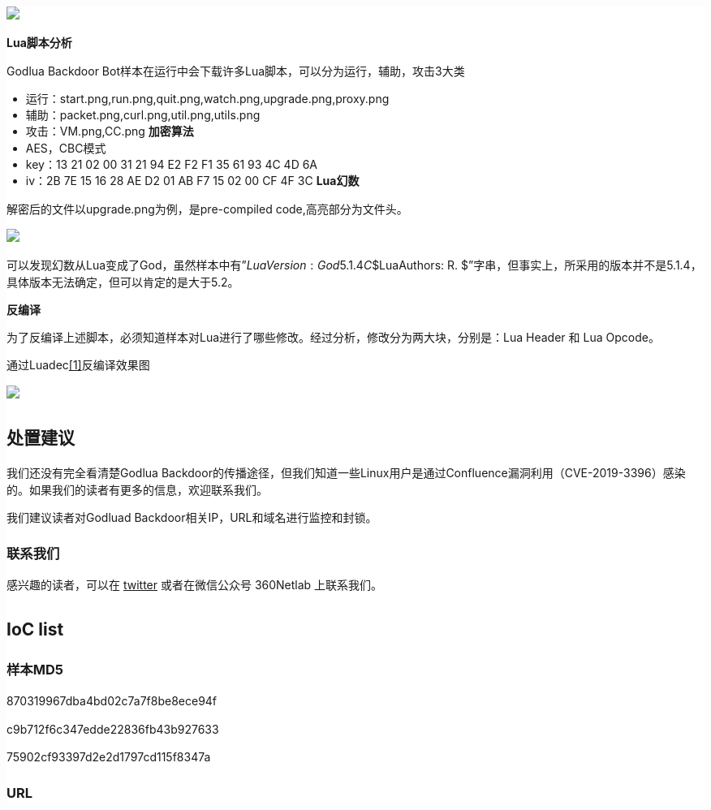 [![](https://p0.ssl.qhimg.com/t011ef97788e80894a2.png)](https://p0.ssl.qhimg.com/t011ef97788e80894a2.png)

**Lua脚本分析**

Godlua Backdoor Bot样本在运行中会下载许多Lua脚本，可以分为运行，辅助，攻击3大类
- 运行：start.png,run.png,quit.png,watch.png,upgrade.png,proxy.png
- 辅助：packet.png,curl.png,util.png,utils.png
- 攻击：VM.png,CC.png
**加密算法**
- AES，CBC模式
- key：13 21 02 00 31 21 94 E2 F2 F1 35 61 93 4C 4D 6A
- iv：2B 7E 15 16 28 AE D2 01 AB F7 15 02 00 CF 4F 3C
**Lua幻数**

解密后的文件以upgrade.png为例，是pre-compiled code,高亮部分为文件头。

[![](https://p0.ssl.qhimg.com/t0133faa016b4d916a2.png)](https://p0.ssl.qhimg.com/t0133faa016b4d916a2.png)

可以发现幻数从Lua变成了God，虽然样本中有”$LuaVersion: God 5.1.4 C$$LuaAuthors: R. $”字串，但事实上，所采用的版本并不是5.1.4，具体版本无法确定，但可以肯定的是大于5.2。

**反编译**

为了反编译上述脚本，必须知道样本对Lua进行了哪些修改。经过分析，修改分为两大块，分别是：Lua Header 和 Lua Opcode。

通过Luadec[[1]](https://github.com/viruscamp/luadec)反编译效果图

[![](https://p0.ssl.qhimg.com/t0143e2f644658e0581.png)](https://p0.ssl.qhimg.com/t0143e2f644658e0581.png)



## 处置建议

我们还没有完全看清楚Godlua Backdoor的传播途径，但我们知道一些Linux用户是通过Confluence漏洞利用（CVE-2019-3396）感染的。如果我们的读者有更多的信息，欢迎联系我们。

我们建议读者对Godluad Backdoor相关IP，URL和域名进行监控和封锁。

### 联系我们

感兴趣的读者，可以在 [twitter](https://twitter.com/360Netlab) 或者在微信公众号 360Netlab 上联系我们。



## IoC list

### 样本MD5

870319967dba4bd02c7a7f8be8ece94f

c9b712f6c347edde22836fb43b927633

75902cf93397d2e2d1797cd115f8347a

### URL
